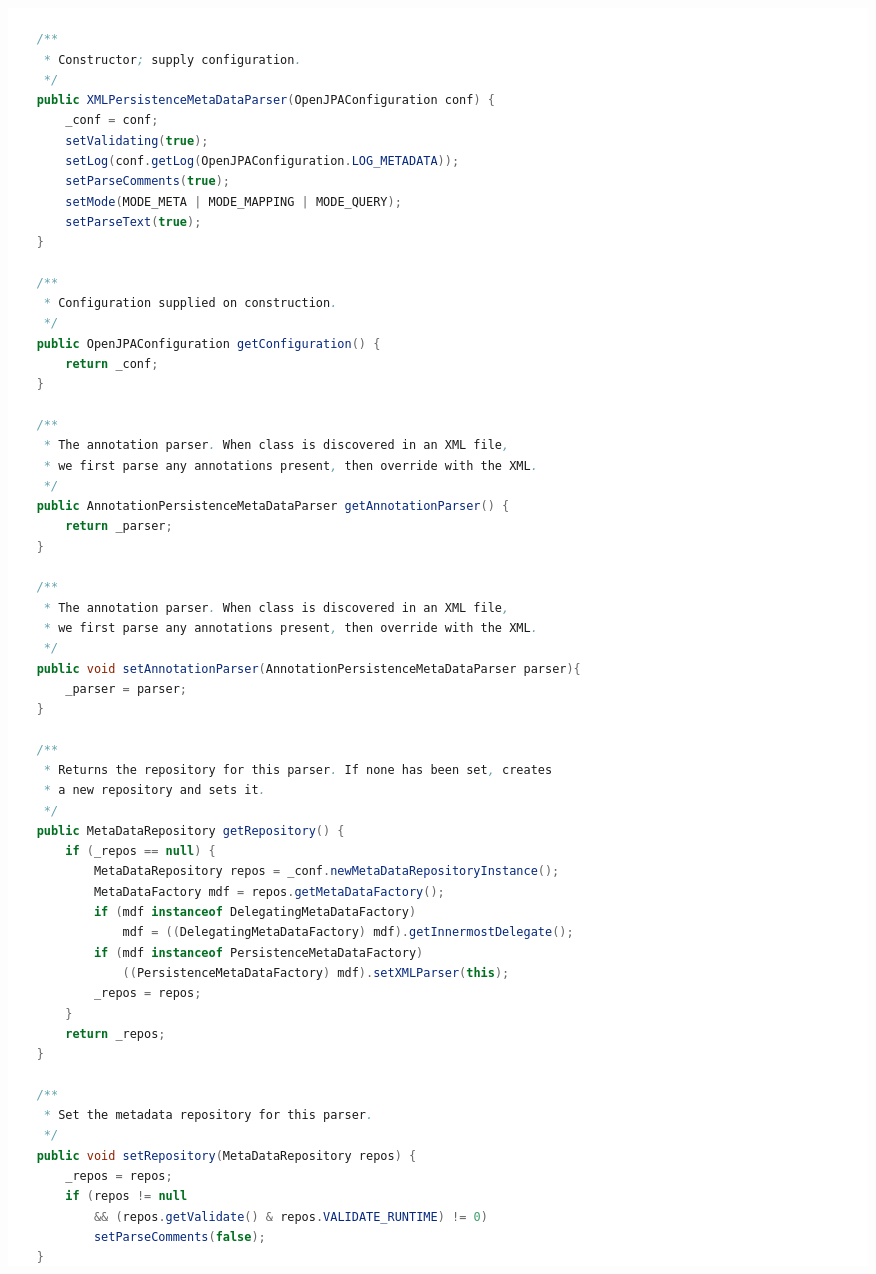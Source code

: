 ```java

    /**
     * Constructor; supply configuration.
     */
    public XMLPersistenceMetaDataParser(OpenJPAConfiguration conf) {
        _conf = conf;
        setValidating(true);
        setLog(conf.getLog(OpenJPAConfiguration.LOG_METADATA));
        setParseComments(true);
        setMode(MODE_META | MODE_MAPPING | MODE_QUERY);
        setParseText(true);
    }

    /**
     * Configuration supplied on construction.
     */
    public OpenJPAConfiguration getConfiguration() {
        return _conf;
    }

    /**
     * The annotation parser. When class is discovered in an XML file,
     * we first parse any annotations present, then override with the XML.
     */
    public AnnotationPersistenceMetaDataParser getAnnotationParser() {
        return _parser;
    }

    /**
     * The annotation parser. When class is discovered in an XML file,
     * we first parse any annotations present, then override with the XML.
     */
    public void setAnnotationParser(AnnotationPersistenceMetaDataParser parser){
        _parser = parser;
    }

    /**
     * Returns the repository for this parser. If none has been set, creates
     * a new repository and sets it.
     */
    public MetaDataRepository getRepository() {
        if (_repos == null) {
            MetaDataRepository repos = _conf.newMetaDataRepositoryInstance();
            MetaDataFactory mdf = repos.getMetaDataFactory();
            if (mdf instanceof DelegatingMetaDataFactory)
                mdf = ((DelegatingMetaDataFactory) mdf).getInnermostDelegate();
            if (mdf instanceof PersistenceMetaDataFactory)
                ((PersistenceMetaDataFactory) mdf).setXMLParser(this);
            _repos = repos;
        }
        return _repos;
    }

    /**
     * Set the metadata repository for this parser.
     */
    public void setRepository(MetaDataRepository repos) {
        _repos = repos;
        if (repos != null
            && (repos.getValidate() & repos.VALIDATE_RUNTIME) != 0)
            setParseComments(false);
    }

```
